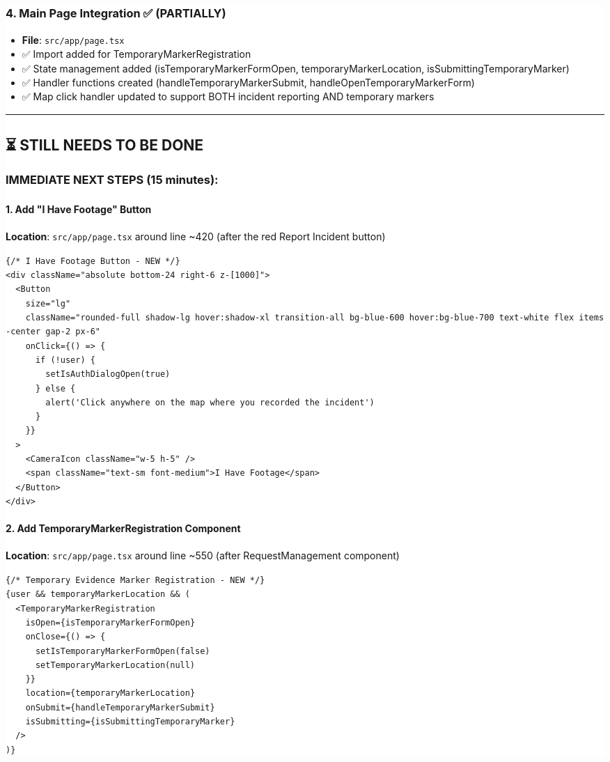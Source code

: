 ### 4. **Main Page Integration** ✅ (PARTIALLY)
- **File**: `src/app/page.tsx`
- ✅ Import added for TemporaryMarkerRegistration
- ✅ State management added (isTemporaryMarkerFormOpen, temporaryMarkerLocation, isSubmittingTemporaryMarker)
- ✅ Handler functions created (handleTemporaryMarkerSubmit, handleOpenTemporaryMarkerForm)
- ✅ Map click handler updated to support BOTH incident reporting AND temporary markers

---

## ⏳ STILL NEEDS TO BE DONE

### **IMMEDIATE NEXT STEPS** (15 minutes):

#### 1. Add "I Have Footage" Button
**Location**: `src/app/page.tsx` around line ~420 (after the red Report Incident button)

```tsx
{/* I Have Footage Button - NEW */}
<div className="absolute bottom-24 right-6 z-[1000]">
  <Button
    size="lg"
    className="rounded-full shadow-lg hover:shadow-xl transition-all bg-blue-600 hover:bg-blue-700 text-white flex items-center gap-2 px-6"
    onClick={() => {
      if (!user) {
        setIsAuthDialogOpen(true)
      } else {
        alert('Click anywhere on the map where you recorded the incident')
      }
    }}
  >
    <CameraIcon className="w-5 h-5" />
    <span className="text-sm font-medium">I Have Footage</span>
  </Button>
</div>
```

#### 2. Add TemporaryMarkerRegistration Component
**Location**: `src/app/page.tsx` around line ~550 (after RequestManagement component)

```tsx
{/* Temporary Evidence Marker Registration - NEW */}
{user && temporaryMarkerLocation && (
  <TemporaryMarkerRegistration
    isOpen={isTemporaryMarkerFormOpen}
    onClose={() => {
      setIsTemporaryMarkerFormOpen(false)
      setTemporaryMarkerLocation(null)
    }}
    location={temporaryMarkerLocation}
    onSubmit={handleTemporaryMarkerSubmit}
    isSubmitting={isSubmittingTemporaryMarker}
  />
)}
```
